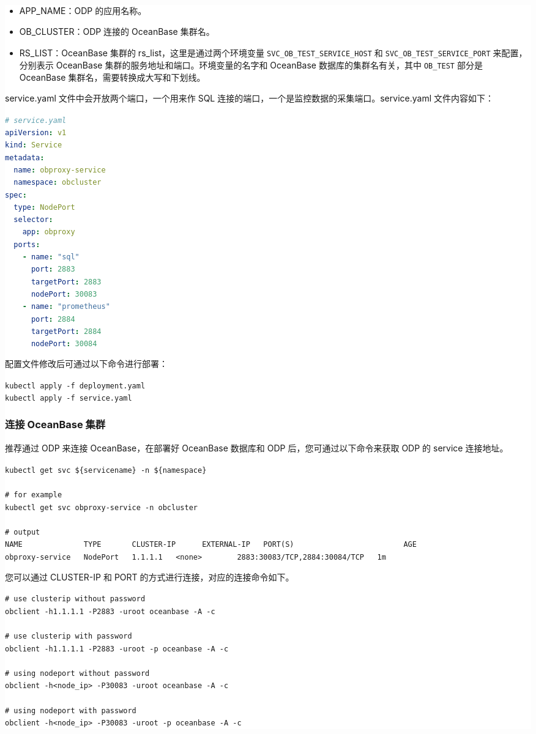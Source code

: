 - APP_NAME：ODP 的应用名称。

- OB_CLUSTER：ODP 连接的 OceanBase 集群名。

- RS_LIST：OceanBase 集群的 rs_list，这里是通过两个环境变量 `SVC_OB_TEST_SERVICE_HOST` 和 `SVC_OB_TEST_SERVICE_PORT` 来配置，分别表示 OceanBase 集群的服务地址和端口。环境变量的名字和 OceanBase 数据库的集群名有关，其中 `OB_TEST` 部分是 OceanBase 集群名，需要转换成大写和下划线。

service.yaml 文件中会开放两个端口，一个用来作 SQL 连接的端口，一个是监控数据的采集端口。service.yaml 文件内容如下：

```yaml
# service.yaml
apiVersion: v1
kind: Service
metadata:
  name: obproxy-service
  namespace: obcluster
spec:
  type: NodePort
  selector:
    app: obproxy
  ports:
    - name: "sql"
      port: 2883
      targetPort: 2883
      nodePort: 30083
    - name: "prometheus"
      port: 2884
      targetPort: 2884
      nodePort: 30084
```

配置文件修改后可通过以下命令进行部署：

```shell
kubectl apply -f deployment.yaml
kubectl apply -f service.yaml
```

### 连接 OceanBase 集群

推荐通过 ODP 来连接 OceanBase，在部署好 OceanBase 数据库和 ODP 后，您可通过以下命令来获取 ODP 的 service 连接地址。

```shell
kubectl get svc ${servicename} -n ${namespace}

# for example
kubectl get svc obproxy-service -n obcluster

# output
NAME              TYPE       CLUSTER-IP      EXTERNAL-IP   PORT(S)                         AGE
obproxy-service   NodePort   1.1.1.1   <none>        2883:30083/TCP,2884:30084/TCP   1m
```

您可以通过 CLUSTER-IP 和 PORT 的方式进行连接，对应的连接命令如下。

```shell
# use clusterip without password
obclient -h1.1.1.1 -P2883 -uroot oceanbase -A -c

# use clusterip with password
obclient -h1.1.1.1 -P2883 -uroot -p oceanbase -A -c

# using nodeport without password
obclient -h<node_ip> -P30083 -uroot oceanbase -A -c

# using nodeport with password
obclient -h<node_ip> -P30083 -uroot -p oceanbase -A -c
```

